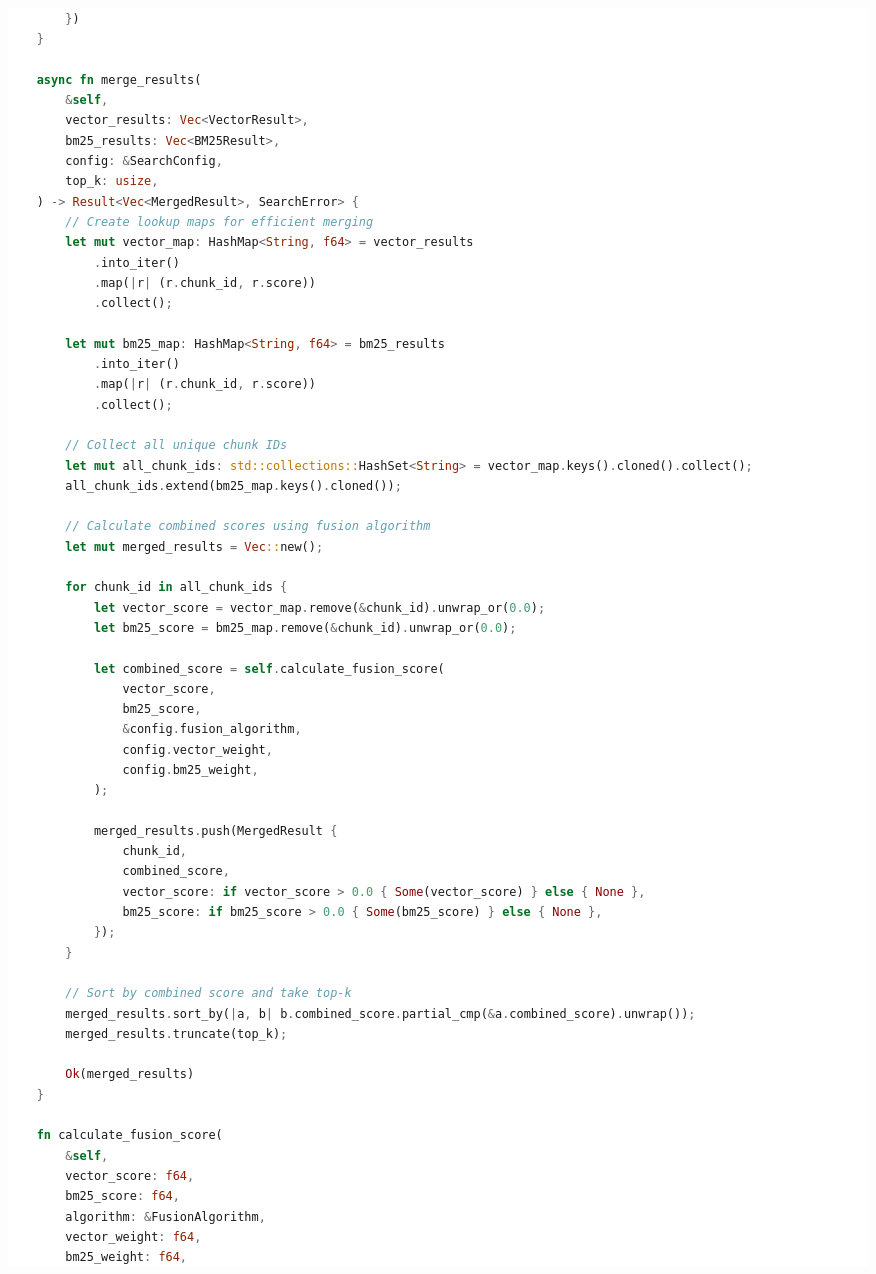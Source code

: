 ```rust
        })
    }

    async fn merge_results(
        &self,
        vector_results: Vec<VectorResult>,
        bm25_results: Vec<BM25Result>,
        config: &SearchConfig,
        top_k: usize,
    ) -> Result<Vec<MergedResult>, SearchError> {
        // Create lookup maps for efficient merging
        let mut vector_map: HashMap<String, f64> = vector_results
            .into_iter()
            .map(|r| (r.chunk_id, r.score))
            .collect();

        let mut bm25_map: HashMap<String, f64> = bm25_results
            .into_iter()
            .map(|r| (r.chunk_id, r.score))
            .collect();

        // Collect all unique chunk IDs
        let mut all_chunk_ids: std::collections::HashSet<String> = vector_map.keys().cloned().collect();
        all_chunk_ids.extend(bm25_map.keys().cloned());

        // Calculate combined scores using fusion algorithm
        let mut merged_results = Vec::new();

        for chunk_id in all_chunk_ids {
            let vector_score = vector_map.remove(&chunk_id).unwrap_or(0.0);
            let bm25_score = bm25_map.remove(&chunk_id).unwrap_or(0.0);

            let combined_score = self.calculate_fusion_score(
                vector_score,
                bm25_score,
                &config.fusion_algorithm,
                config.vector_weight,
                config.bm25_weight,
            );

            merged_results.push(MergedResult {
                chunk_id,
                combined_score,
                vector_score: if vector_score > 0.0 { Some(vector_score) } else { None },
                bm25_score: if bm25_score > 0.0 { Some(bm25_score) } else { None },
            });
        }

        // Sort by combined score and take top-k
        merged_results.sort_by(|a, b| b.combined_score.partial_cmp(&a.combined_score).unwrap());
        merged_results.truncate(top_k);

        Ok(merged_results)
    }

    fn calculate_fusion_score(
        &self,
        vector_score: f64,
        bm25_score: f64,
        algorithm: &FusionAlgorithm,
        vector_weight: f64,
        bm25_weight: f64,
```